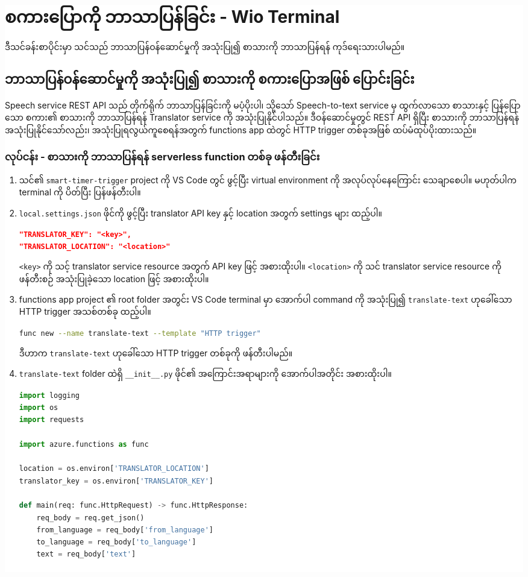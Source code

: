 
# စကားပြောကို ဘာသာပြန်ခြင်း - Wio Terminal

ဒီသင်ခန်းစာပိုင်းမှာ သင်သည် ဘာသာပြန်ဝန်ဆောင်မှုကို အသုံးပြု၍ စာသားကို ဘာသာပြန်ရန် ကုဒ်ရေးသားပါမည်။

## ဘာသာပြန်ဝန်ဆောင်မှုကို အသုံးပြု၍ စာသားကို စကားပြောအဖြစ် ပြောင်းခြင်း

Speech service REST API သည် တိုက်ရိုက် ဘာသာပြန်ခြင်းကို မပံ့ပိုးပါ၊ သို့သော် Speech-to-text service မှ ထွက်လာသော စာသားနှင့် ပြန်ပြောသော စကား၏ စာသားကို ဘာသာပြန်ရန် Translator service ကို အသုံးပြုနိုင်ပါသည်။ ဒီဝန်ဆောင်မှုတွင် REST API ရှိပြီး စာသားကို ဘာသာပြန်ရန် အသုံးပြုနိုင်သော်လည်း၊ အသုံးပြုရလွယ်ကူစေရန်အတွက် functions app ထဲတွင် HTTP trigger တစ်ခုအဖြစ် ထပ်မံထုပ်ပိုးထားသည်။

### လုပ်ငန်း - စာသားကို ဘာသာပြန်ရန် serverless function တစ်ခု ဖန်တီးခြင်း

1. သင်၏ `smart-timer-trigger` project ကို VS Code တွင် ဖွင့်ပြီး virtual environment ကို အလုပ်လုပ်နေကြောင်း သေချာစေပါ။ မဟုတ်ပါက terminal ကို ပိတ်ပြီး ပြန်ဖန်တီးပါ။

1. `local.settings.json` ဖိုင်ကို ဖွင့်ပြီး translator API key နှင့် location အတွက် settings များ ထည့်ပါ။

    ```json
    "TRANSLATOR_KEY": "<key>",
    "TRANSLATOR_LOCATION": "<location>"
    ```

    `<key>` ကို သင့် translator service resource အတွက် API key ဖြင့် အစားထိုးပါ။ `<location>` ကို သင် translator service resource ကို ဖန်တီးစဉ် အသုံးပြုခဲ့သော location ဖြင့် အစားထိုးပါ။

1. functions app project ၏ root folder အတွင်း VS Code terminal မှာ အောက်ပါ command ကို အသုံးပြု၍ `translate-text` ဟုခေါ်သော HTTP trigger အသစ်တစ်ခု ထည့်ပါ။

    ```sh
    func new --name translate-text --template "HTTP trigger"
    ```

    ဒီဟာက `translate-text` ဟုခေါ်သော HTTP trigger တစ်ခုကို ဖန်တီးပါမည်။

1. `translate-text` folder ထဲရှိ `__init__.py` ဖိုင်၏ အကြောင်းအရာများကို အောက်ပါအတိုင်း အစားထိုးပါ။

    ```python
    import logging
    import os
    import requests
    
    import azure.functions as func
    
    location = os.environ['TRANSLATOR_LOCATION']
    translator_key = os.environ['TRANSLATOR_KEY']
    
    def main(req: func.HttpRequest) -> func.HttpResponse:
        req_body = req.get_json()
        from_language = req_body['from_language']
        to_language = req_body['to_language']
        text = req_body['text']
        